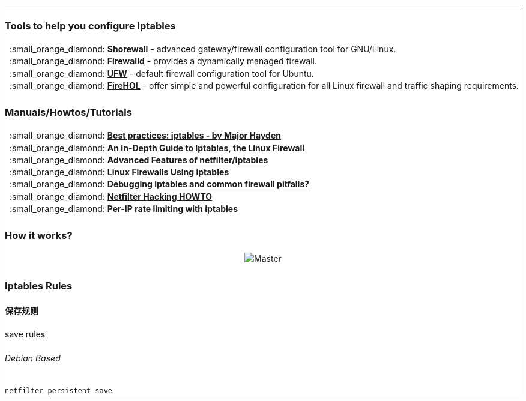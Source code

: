 ****

### Tools to help you configure Iptables

<p>
&nbsp;&nbsp;:small_orange_diamond: <a href="http://shorewall.org/"><b>Shorewall</b></a> - advanced gateway/firewall configuration tool for GNU/Linux.<br>
&nbsp;&nbsp;:small_orange_diamond: <a href="https://firewalld.org/"><b>Firewalld</b></a> - provides a dynamically managed firewall.<br>
&nbsp;&nbsp;:small_orange_diamond: <a href="https://wiki.ubuntu.com/UncomplicatedFirewall"><b>UFW</b></a> - default firewall configuration tool for Ubuntu.<br>
&nbsp;&nbsp;:small_orange_diamond: <a href="https://github.com/firehol/firehol"><b>FireHOL</b></a> - offer simple and powerful configuration for all Linux firewall and traffic shaping requirements.<br>
</p>

### Manuals/Howtos/Tutorials

<p>
&nbsp;&nbsp;:small_orange_diamond: <a href="https://major.io/2010/04/12/best-practices-iptables/"><b>Best practices: iptables - by Major Hayden</b></a><br>
&nbsp;&nbsp;:small_orange_diamond: <a href="https://www.booleanworld.com/depth-guide-iptables-linux-firewall/"><b>An In-Depth Guide to Iptables, the Linux Firewall</b></a><br>
&nbsp;&nbsp;:small_orange_diamond: <a href="https://linuxgazette.net/108/odonovan.html"><b>Advanced Features of netfilter/iptables</b></a><br>
&nbsp;&nbsp;:small_orange_diamond: <a href="http://www.linuxhomenetworking.com/wiki/index.php/Quick_HOWTO_:_Ch14_:_Linux_Firewalls_Using_iptables"><b>Linux Firewalls Using iptables</b></a><br>
&nbsp;&nbsp;:small_orange_diamond: <a href="https://serverfault.com/questions/696182/debugging-iptables-and-common-firewall-pitfalls"><b>Debugging iptables and common firewall pitfalls?</b></a><br>
&nbsp;&nbsp;:small_orange_diamond: <a href="https://www.netfilter.org/documentation/HOWTO/netfilter-hacking-HOWTO-4.html"><b>Netfilter Hacking HOWTO</b></a><br>
&nbsp;&nbsp;:small_orange_diamond: <a href="https://making.pusher.com/per-ip-rate-limiting-with-iptables/"><b>Per-IP rate limiting with iptables</b></a><br>
</p>

### How it works?

<p align="center">
    <img src="https://github.com/trimstray/iptables-essentials/blob/master/doc/img/iptables-packet-flow-ng.png"
        alt="Master">
</p>

### Iptables Rules

#### 保存规则 

save rules

###### Debian Based

```bash
netfilter-persistent save
```
